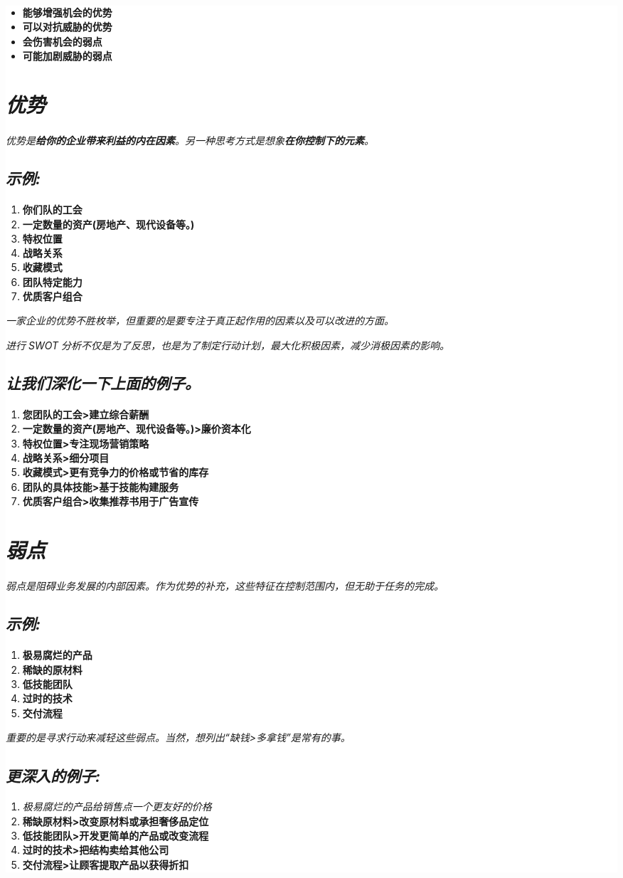 *   **能够增强机会的优势**
*   **可以对抗威胁的优势**
*   **会伤害机会的弱点**
*   **可能加剧威胁的弱点**

# ***优势***

*优势是**给你的企业带来利益的内在因素**。另一种思考方式是想象**在你控制下的元素**。*

## ***示例:***

1.  **你们队的工会**
2.  **一定数量的资产(房地产、现代设备等。)**
3.  **特权位置**
4.  **战略关系**
5.  **收藏模式**
6.  **团队特定能力**
7.  **优质客户组合**

*一家企业的优势不胜枚举，但重要的是要专注于真正起作用的因素以及可以改进的方面。*

*进行 SWOT 分析不仅是为了反思，也是为了制定行动计划，最大化积极因素，减少消极因素的影响。*

## *让我们深化一下上面的例子。*

1.  **您团队的工会>建立综合薪酬**
2.  **一定数量的资产(房地产、现代设备等。)>廉价资本化**
3.  **特权位置>专注现场营销策略**
4.  **战略关系>细分项目**
5.  **收藏模式>更有竞争力的价格或节省的库存**
6.  **团队的具体技能>基于技能构建服务**
7.  **优质客户组合>收集推荐书用于广告宣传**

# ***弱点***

*弱点是阻碍业务发展的内部因素。作为优势的补充，这些特征在控制范围内，但无助于任务的完成。*

## ***示例:***

1.  **极易腐烂的产品**
2.  **稀缺的原材料**
3.  **低技能团队**
4.  **过时的技术**
5.  **交付流程**

*重要的是寻求行动来减轻这些弱点。当然，想列出“缺钱>多拿钱”是常有的事。*

## ***更深入的例子:***

1.  *极易腐烂的产品给销售点一个更友好的价格*
2.  **稀缺原材料>改变原材料或承担奢侈品定位**
3.  **低技能团队>开发更简单的产品或改变流程**
4.  **过时的技术>把结构卖给其他公司**
5.  **交付流程>让顾客提取产品以获得折扣**
